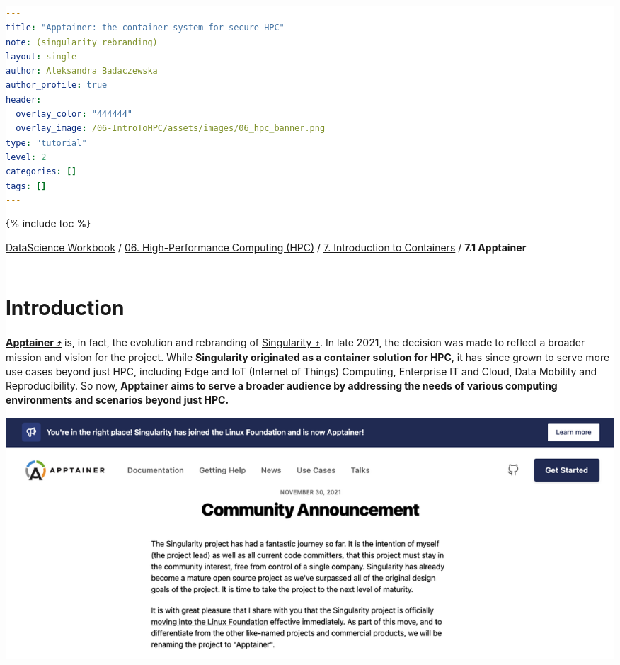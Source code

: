 ```yaml
---
title: "Apptainer: the container system for secure HPC"
note: (singularity rebranding)
layout: single
author: Aleksandra Badaczewska
author_profile: true
header:
  overlay_color: "444444"
  overlay_image: /06-IntroToHPC/assets/images/06_hpc_banner.png
type: "tutorial"
level: 2
categories: []
tags: []
---
```


{% include toc %}

[DataScience Workbook](https://datascience.101workbook.org/) / [06. High-Performance Computing (HPC)](../../00-IntroToHPC-LandingPage.md) / [7. Introduction to Containers](../00-introduction-to-containers.md) / **7.1 Apptainer**

---


# Introduction

<b><a href="https://apptainer.org" target="_blank">Apptainer  ⤴</a></b> is, in fact, the evolution and rebranding of <a href="https://en.wikipedia.org/wiki/Singularity_(software)" target="_blank">Singularity  ⤴</a>. In late 2021, the decision was made to reflect a broader mission and vision for the project. While <b>Singularity originated as a container solution for HPC</b>, it has since grown to serve more use cases beyond just HPC, including Edge and IoT (Internet of Things) Computing, Enterprise IT and Cloud, Data Mobility and Reproducibility. So now, <b>Apptainer aims to serve a broader audience by addressing the needs of various computing environments and scenarios beyond just HPC.</b>

![06_apptainer_announcement.png](../../assets/images/06_apptainer_announcement.png)
